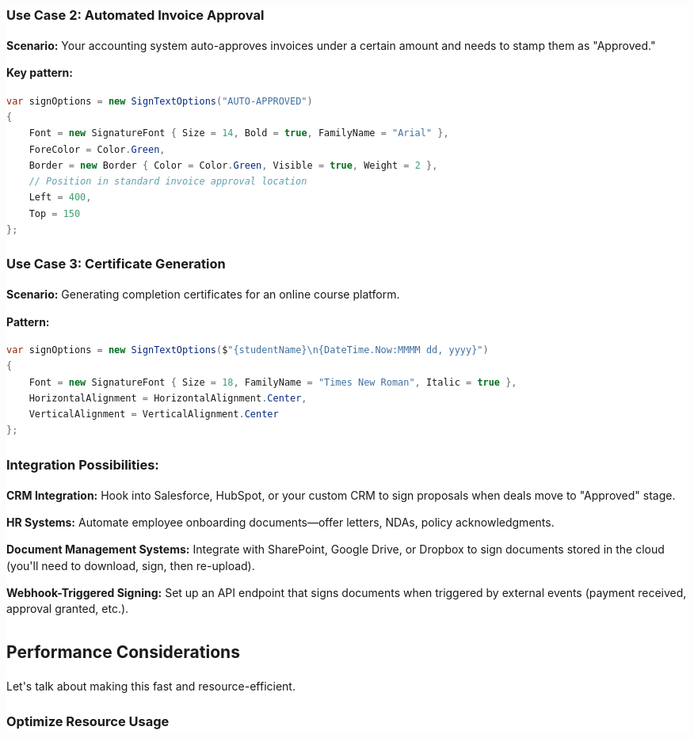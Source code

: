 ### Use Case 2: Automated Invoice Approval

**Scenario:** Your accounting system auto-approves invoices under a certain amount and needs to stamp them as "Approved."

**Key pattern:**
```csharp
var signOptions = new SignTextOptions("AUTO-APPROVED")
{
    Font = new SignatureFont { Size = 14, Bold = true, FamilyName = "Arial" },
    ForeColor = Color.Green,
    Border = new Border { Color = Color.Green, Visible = true, Weight = 2 },
    // Position in standard invoice approval location
    Left = 400,
    Top = 150
};
```

### Use Case 3: Certificate Generation

**Scenario:** Generating completion certificates for an online course platform.

**Pattern:**
```csharp
var signOptions = new SignTextOptions($"{studentName}\n{DateTime.Now:MMMM dd, yyyy}")
{
    Font = new SignatureFont { Size = 18, FamilyName = "Times New Roman", Italic = true },
    HorizontalAlignment = HorizontalAlignment.Center,
    VerticalAlignment = VerticalAlignment.Center
};
```

### Integration Possibilities:

**CRM Integration:**
Hook into Salesforce, HubSpot, or your custom CRM to sign proposals when deals move to "Approved" stage.

**HR Systems:**
Automate employee onboarding documents—offer letters, NDAs, policy acknowledgments.

**Document Management Systems:**
Integrate with SharePoint, Google Drive, or Dropbox to sign documents stored in the cloud (you'll need to download, sign, then re-upload).

**Webhook-Triggered Signing:**
Set up an API endpoint that signs documents when triggered by external events (payment received, approval granted, etc.).

## Performance Considerations

Let's talk about making this fast and resource-efficient.

### Optimize Resource Usage
